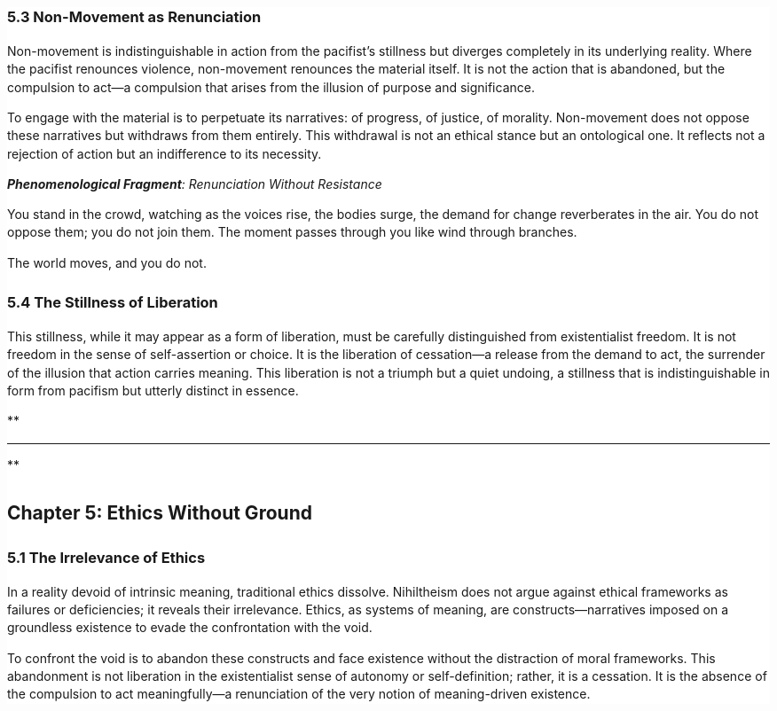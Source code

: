   

### **5.3 Non-Movement as Renunciation**

  

Non-movement is indistinguishable in action from the pacifist’s stillness but diverges completely in its underlying reality. Where the pacifist renounces violence, non-movement renounces the material itself. It is not the action that is abandoned, but the compulsion to act—a compulsion that arises from the illusion of purpose and significance.

  

To engage with the material is to perpetuate its narratives: of progress, of justice, of morality. Non-movement does not oppose these narratives but withdraws from them entirely. This withdrawal is not an ethical stance but an ontological one. It reflects not a rejection of action but an indifference to its necessity.

  

_**Phenomenological Fragment**: Renunciation Without Resistance_

You stand in the crowd, watching as the voices rise, the bodies surge, the demand for change reverberates in the air. You do not oppose them; you do not join them. The moment passes through you like wind through branches.

The world moves, and you do not.

  

### **5.4 The Stillness of Liberation**

  

This stillness, while it may appear as a form of liberation, must be carefully distinguished from existentialist freedom. It is not freedom in the sense of self-assertion or choice. It is the liberation of cessation—a release from the demand to act, the surrender of the illusion that action carries meaning. This liberation is not a triumph but a quiet undoing, a stillness that is indistinguishable in form from pacifism but utterly distinct in essence.

**

* * *

**

## **Chapter 5: Ethics Without Ground**

  

### **5.1 The Irrelevance of Ethics**

  

In a reality devoid of intrinsic meaning, traditional ethics dissolve. Nihiltheism does not argue against ethical frameworks as failures or deficiencies; it reveals their irrelevance. Ethics, as systems of meaning, are constructs—narratives imposed on a groundless existence to evade the confrontation with the void.

  

To confront the void is to abandon these constructs and face existence without the distraction of moral frameworks. This abandonment is not liberation in the existentialist sense of autonomy or self-definition; rather, it is a cessation. It is the absence of the compulsion to act meaningfully—a renunciation of the very notion of meaning-driven existence.
